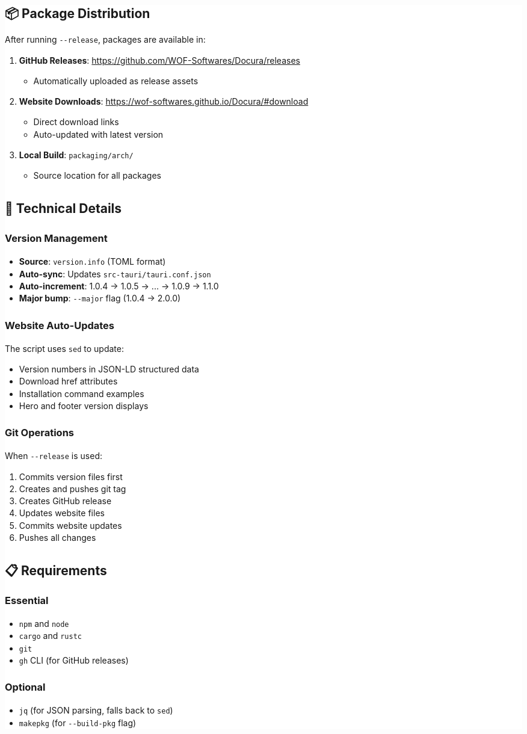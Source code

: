 ## 📦 Package Distribution

After running `--release`, packages are available in:

1. **GitHub Releases**: https://github.com/WOF-Softwares/Docura/releases
   - Automatically uploaded as release assets
   
2. **Website Downloads**: https://wof-softwares.github.io/Docura/#download
   - Direct download links
   - Auto-updated with latest version

3. **Local Build**: `packaging/arch/`
   - Source location for all packages

## 🔧 Technical Details

### Version Management

- **Source**: `version.info` (TOML format)
- **Auto-sync**: Updates `src-tauri/tauri.conf.json`
- **Auto-increment**: 1.0.4 → 1.0.5 → ... → 1.0.9 → 1.1.0
- **Major bump**: `--major` flag (1.0.4 → 2.0.0)

### Website Auto-Updates

The script uses `sed` to update:
- Version numbers in JSON-LD structured data
- Download href attributes
- Installation command examples
- Hero and footer version displays

### Git Operations

When `--release` is used:
1. Commits version files first
2. Creates and pushes git tag
3. Creates GitHub release
4. Updates website files
5. Commits website updates
6. Pushes all changes

## 📋 Requirements

### Essential
- `npm` and `node`
- `cargo` and `rustc`
- `git`
- `gh` CLI (for GitHub releases)

### Optional
- `jq` (for JSON parsing, falls back to `sed`)
- `makepkg` (for `--build-pkg` flag)

